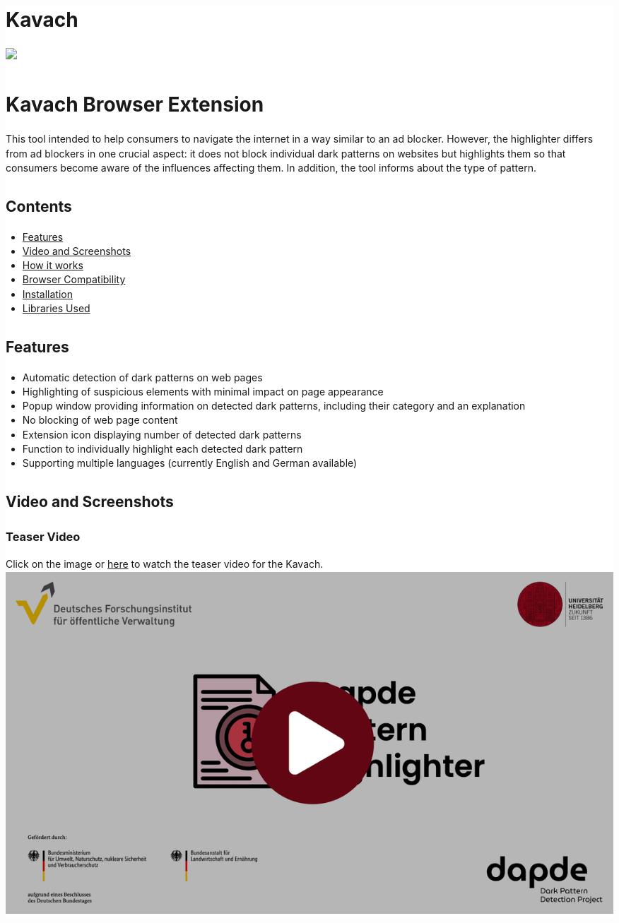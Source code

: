 # Kavach
![](https://github.com/nrj111/Kavach/assets/116136410/8f5695b6-b8b4-4b08-8512-29681bed31bd)


# Kavach Browser Extension
This tool intended to help consumers to navigate the internet in a way similar to an ad blocker. However, the highlighter differs from ad blockers in one crucial aspect: it does not block individual dark patterns on websites but highlights them so that consumers become aware of the influences affecting them. In addition, the tool informs about the type of pattern.

## Contents
- [Features](#features)
- [Video and Screenshots](#video-and-screenshots)
- [How it works](#how-it-works)
- [Browser Compatibility](#browser-compatibility)
- [Installation](#installation)
- [Libraries Used](#libraries-used)

## Features
- Automatic detection of dark patterns on web pages
- Highlighting of suspicious elements with minimal impact on page appearance
- Popup window providing information on detected dark patterns, including their category and an explanation
- No blocking of web page content
- Extension icon displaying number of detected dark patterns
- Function to individually highlight each detected dark pattern
- Supporting multiple languages (currently English and German available)

## Video and Screenshots
### Teaser Video
Click on the image or [here](https://dapde.de/en/news-en/dapde-dark-pattern-highlighter-en/) to watch the teaser video for the Kavach.
[![Teaser Video](images/video_thumbnail.png)](https://dapde.de/en/news-en/dapde-dark-pattern-highlighter-en/)
